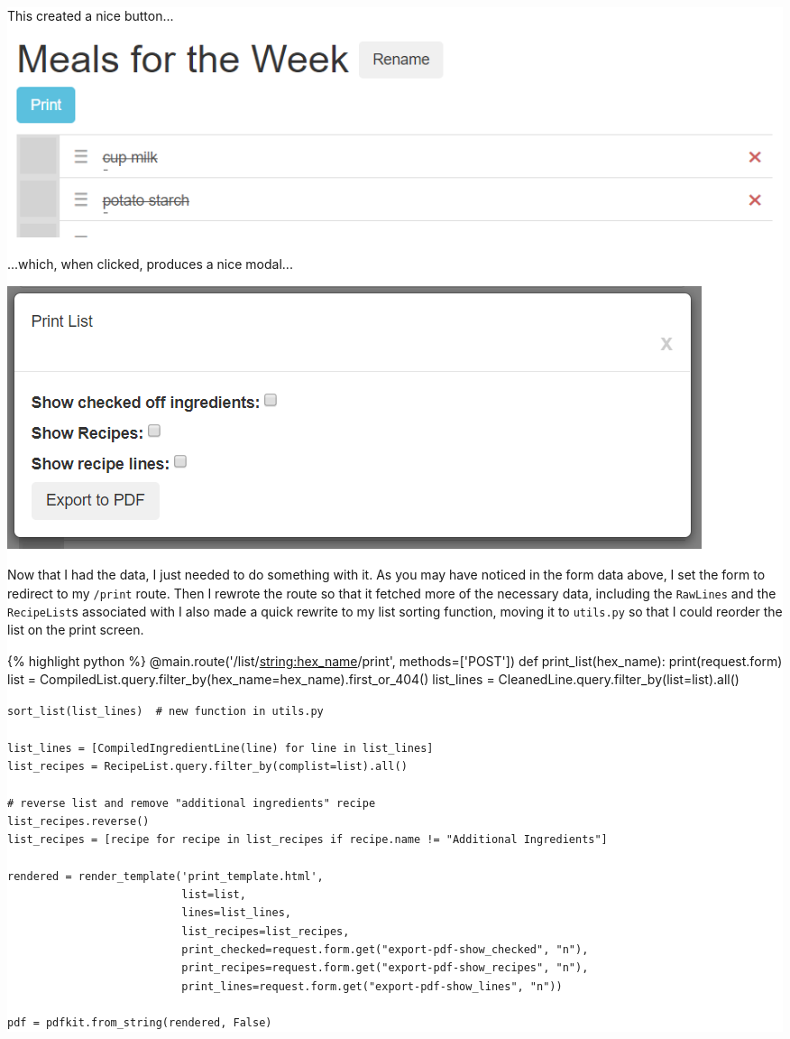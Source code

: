 This created a nice button...

![alt text](/assets/img/posts/export-recipe/print-button.png)

...which, when clicked, produces a nice modal...

![alt text](/assets/img/posts/export-recipe/print-modal.png)

Now that I had the data, I just needed to do something with it. As you may have noticed in the form data above, I set the form to redirect to my `/print` route. Then I rewrote the route so that it fetched more of the necessary data, including the `RawLines` and the `RecipeList`s associated with I also made a quick rewrite to my list sorting function, moving it to `utils.py` so that I could reorder the list on the print screen.

{% highlight python %}
@main.route('/list/<string:hex_name>/print', methods=['POST'])
def print_list(hex_name):
    print(request.form)
    list = CompiledList.query.filter_by(hex_name=hex_name).first_or_404()
    list_lines = CleanedLine.query.filter_by(list=list).all()

    sort_list(list_lines)  # new function in utils.py

    list_lines = [CompiledIngredientLine(line) for line in list_lines]
    list_recipes = RecipeList.query.filter_by(complist=list).all()

    # reverse list and remove "additional ingredients" recipe
    list_recipes.reverse()
    list_recipes = [recipe for recipe in list_recipes if recipe.name != "Additional Ingredients"]

    rendered = render_template('print_template.html',
                               list=list,
                               lines=list_lines,
                               list_recipes=list_recipes,
                               print_checked=request.form.get("export-pdf-show_checked", "n"),
                               print_recipes=request.form.get("export-pdf-show_recipes", "n"),
                               print_lines=request.form.get("export-pdf-show_lines", "n"))

    pdf = pdfkit.from_string(rendered, False)
